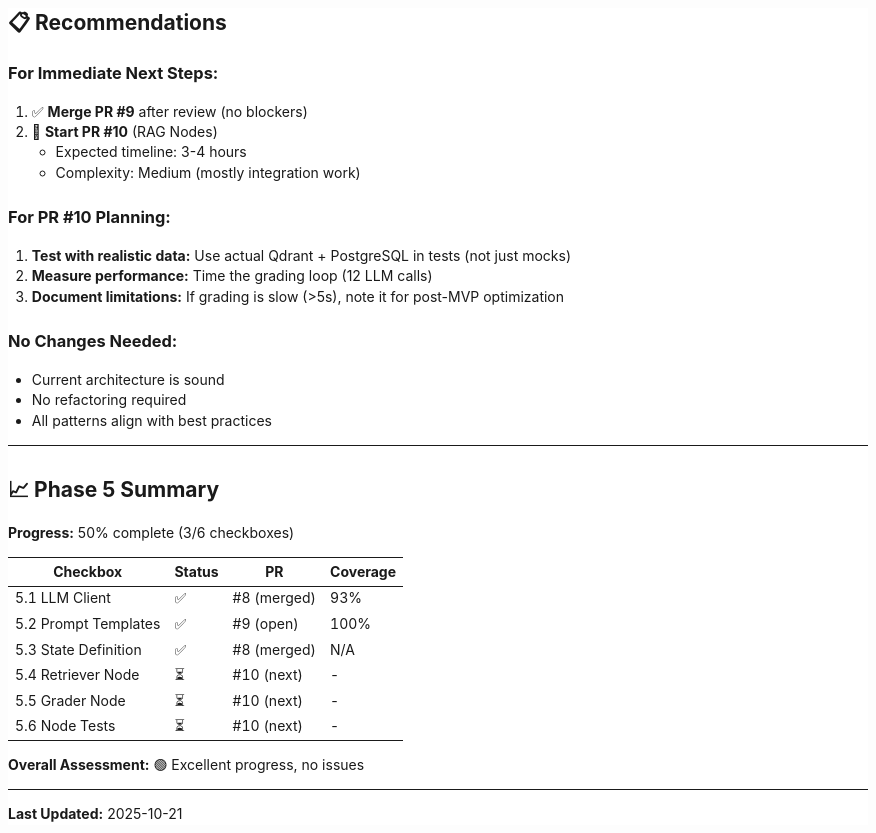 
## 📋 Recommendations

### For Immediate Next Steps:
1. ✅ **Merge PR #9** after review (no blockers)
2. 🚀 **Start PR #10** (RAG Nodes)
   - Expected timeline: 3-4 hours
   - Complexity: Medium (mostly integration work)

### For PR #10 Planning:
1. **Test with realistic data:** Use actual Qdrant + PostgreSQL in tests (not just mocks)
2. **Measure performance:** Time the grading loop (12 LLM calls)
3. **Document limitations:** If grading is slow (>5s), note it for post-MVP optimization

### No Changes Needed:
- Current architecture is sound
- No refactoring required
- All patterns align with best practices

---

## 📈 Phase 5 Summary

**Progress:** 50% complete (3/6 checkboxes)

| Checkbox | Status | PR | Coverage |
|----------|--------|----|----|
| 5.1 LLM Client | ✅ | #8 (merged) | 93% |
| 5.2 Prompt Templates | ✅ | #9 (open) | 100% |
| 5.3 State Definition | ✅ | #8 (merged) | N/A |
| 5.4 Retriever Node | ⏳ | #10 (next) | - |
| 5.5 Grader Node | ⏳ | #10 (next) | - |
| 5.6 Node Tests | ⏳ | #10 (next) | - |

**Overall Assessment:** 🟢 Excellent progress, no issues

---

**Last Updated:** 2025-10-21
